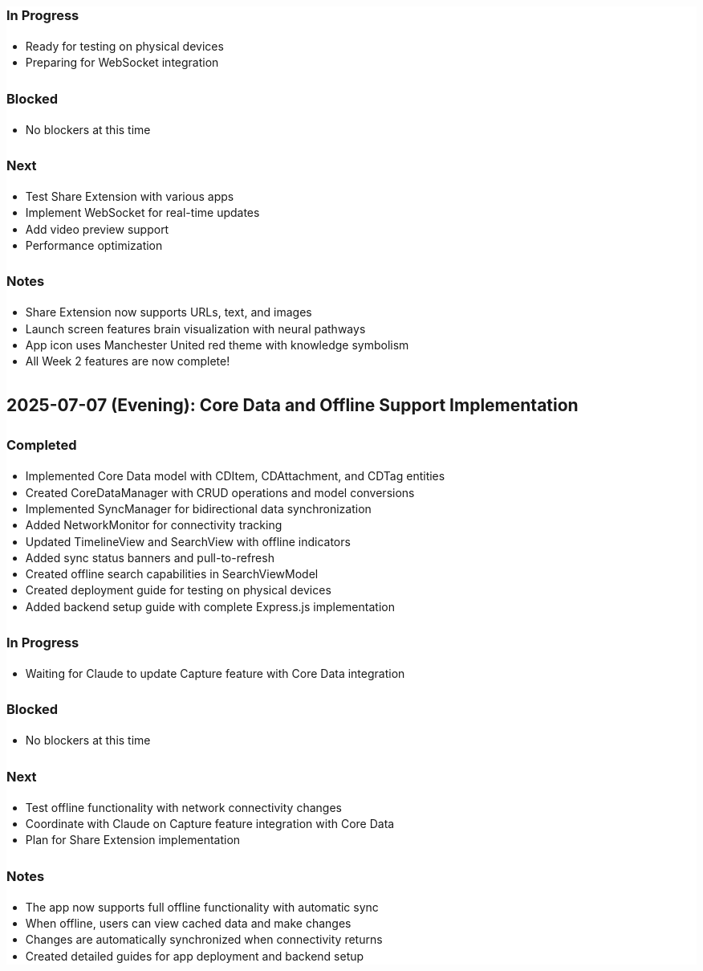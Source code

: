 ### In Progress
- Ready for testing on physical devices
- Preparing for WebSocket integration

### Blocked
- No blockers at this time

### Next
- Test Share Extension with various apps
- Implement WebSocket for real-time updates
- Add video preview support
- Performance optimization

### Notes
- Share Extension now supports URLs, text, and images
- Launch screen features brain visualization with neural pathways
- App icon uses Manchester United red theme with knowledge symbolism
- All Week 2 features are now complete!

## 2025-07-07 (Evening): Core Data and Offline Support Implementation

### Completed
- Implemented Core Data model with CDItem, CDAttachment, and CDTag entities
- Created CoreDataManager with CRUD operations and model conversions
- Implemented SyncManager for bidirectional data synchronization
- Added NetworkMonitor for connectivity tracking
- Updated TimelineView and SearchView with offline indicators
- Added sync status banners and pull-to-refresh
- Created offline search capabilities in SearchViewModel
- Created deployment guide for testing on physical devices
- Added backend setup guide with complete Express.js implementation

### In Progress
- Waiting for Claude to update Capture feature with Core Data integration

### Blocked
- No blockers at this time

### Next
- Test offline functionality with network connectivity changes
- Coordinate with Claude on Capture feature integration with Core Data
- Plan for Share Extension implementation

### Notes
- The app now supports full offline functionality with automatic sync
- When offline, users can view cached data and make changes
- Changes are automatically synchronized when connectivity returns
- Created detailed guides for app deployment and backend setup
